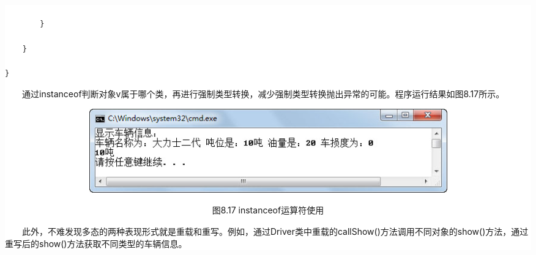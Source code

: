 ```

        }                

    }

}
```

&emsp;&emsp;通过instanceof判断对象v属于哪个类，再进行强制类型转换，减少强制类型转换抛出异常的可能。程序运行结果如图8.17所示。

<p align="center"><img  src="../../img/d8z/tu8.17.png"/></p>
<p align="center">图8.17  instanceof运算符使用</p>  



&emsp;&emsp;此外，不难发现多态的两种表现形式就是重载和重写。例如，通过Driver类中重载的callShow()方法调用不同对象的show()方法，通过重写后的show()方法获取不同类型的车辆信息。

 



